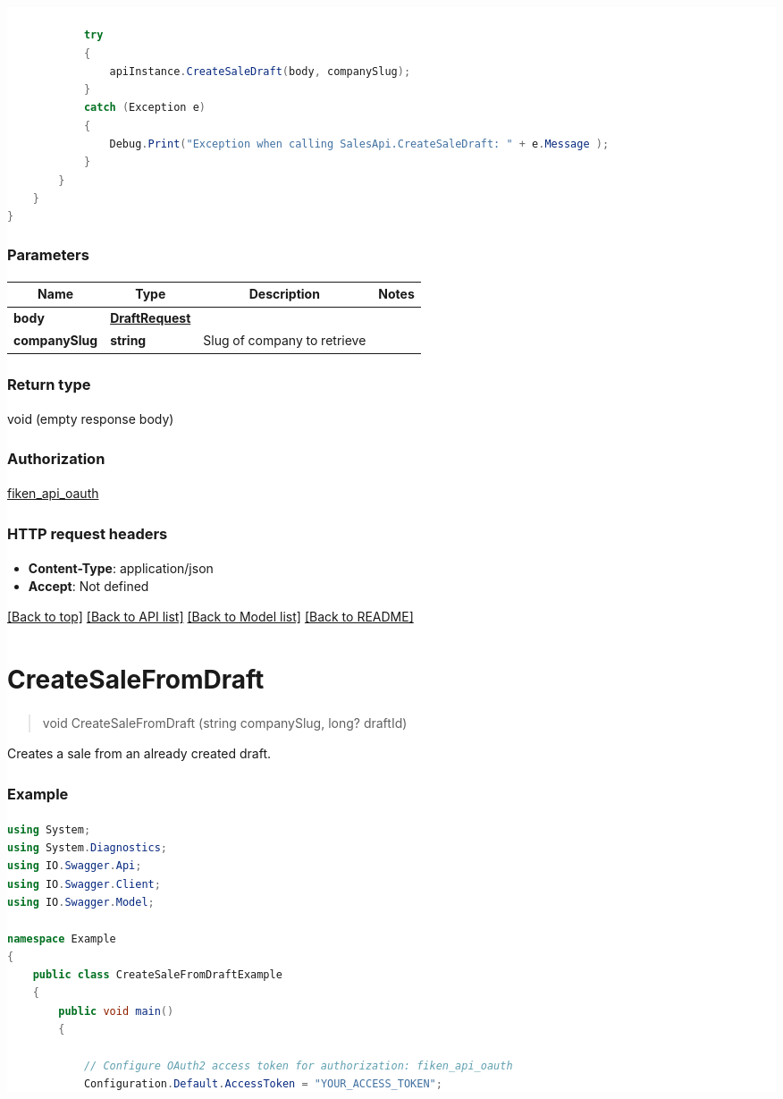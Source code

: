 ```csharp

            try
            {
                apiInstance.CreateSaleDraft(body, companySlug);
            }
            catch (Exception e)
            {
                Debug.Print("Exception when calling SalesApi.CreateSaleDraft: " + e.Message );
            }
        }
    }
}
```

### Parameters

 Name            | Type                                | Description                 | Notes
-----------------|-------------------------------------|-----------------------------|-------
 **body**        | [**DraftRequest**](DraftRequest.md) |                             |
 **companySlug** | **string**                          | Slug of company to retrieve |

### Return type

void (empty response body)

### Authorization

[fiken_api_oauth](../README.md#fiken_api_oauth)

### HTTP request headers

- **Content-Type**: application/json
- **Accept**: Not defined

[[Back to top]](#) [[Back to API list]](../README.md#documentation-for-api-endpoints) [[Back to Model list]](../README.md#documentation-for-models) [[Back to README]](../README.md)

<a name="createsalefromdraft"></a>

# **CreateSaleFromDraft**

> void CreateSaleFromDraft (string companySlug, long? draftId)



Creates a sale from an already created draft.

### Example

```csharp
using System;
using System.Diagnostics;
using IO.Swagger.Api;
using IO.Swagger.Client;
using IO.Swagger.Model;

namespace Example
{
    public class CreateSaleFromDraftExample
    {
        public void main()
        {

            // Configure OAuth2 access token for authorization: fiken_api_oauth
            Configuration.Default.AccessToken = "YOUR_ACCESS_TOKEN";

```